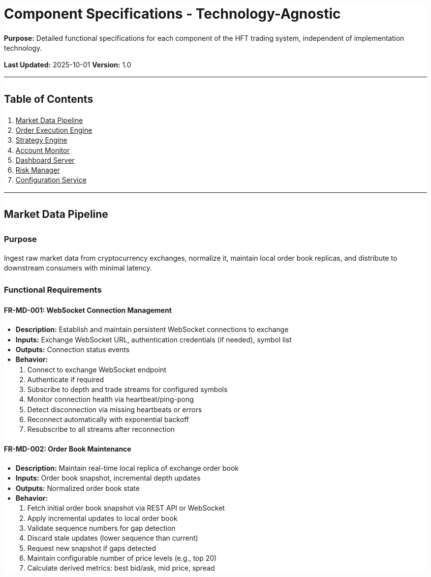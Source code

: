 # Component Specifications - Technology-Agnostic

**Purpose:** Detailed functional specifications for each component of the HFT trading system, independent of implementation technology.

**Last Updated:** 2025-10-01
**Version:** 1.0

---

## Table of Contents

1. [Market Data Pipeline](#market-data-pipeline)
2. [Order Execution Engine](#order-execution-engine)
3. [Strategy Engine](#strategy-engine)
4. [Account Monitor](#account-monitor)
5. [Dashboard Server](#dashboard-server)
6. [Risk Manager](#risk-manager)
7. [Configuration Service](#configuration-service)

---

## Market Data Pipeline

### Purpose

Ingest raw market data from cryptocurrency exchanges, normalize it, maintain local order book replicas, and distribute to downstream consumers with minimal latency.

### Functional Requirements

#### FR-MD-001: WebSocket Connection Management
- **Description:** Establish and maintain persistent WebSocket connections to exchange
- **Inputs:** Exchange WebSocket URL, authentication credentials (if needed), symbol list
- **Outputs:** Connection status events
- **Behavior:**
  1. Connect to exchange WebSocket endpoint
  2. Authenticate if required
  3. Subscribe to depth and trade streams for configured symbols
  4. Monitor connection health via heartbeat/ping-pong
  5. Detect disconnection via missing heartbeats or errors
  6. Reconnect automatically with exponential backoff
  7. Resubscribe to all streams after reconnection

#### FR-MD-002: Order Book Maintenance
- **Description:** Maintain real-time local replica of exchange order book
- **Inputs:** Order book snapshot, incremental depth updates
- **Outputs:** Normalized order book state
- **Behavior:**
  1. Fetch initial order book snapshot via REST API or WebSocket
  2. Apply incremental updates to local order book
  3. Validate sequence numbers for gap detection
  4. Discard stale updates (lower sequence than current)
  5. Request new snapshot if gaps detected
  6. Maintain configurable number of price levels (e.g., top 20)
  7. Calculate derived metrics: best bid/ask, mid price, spread

